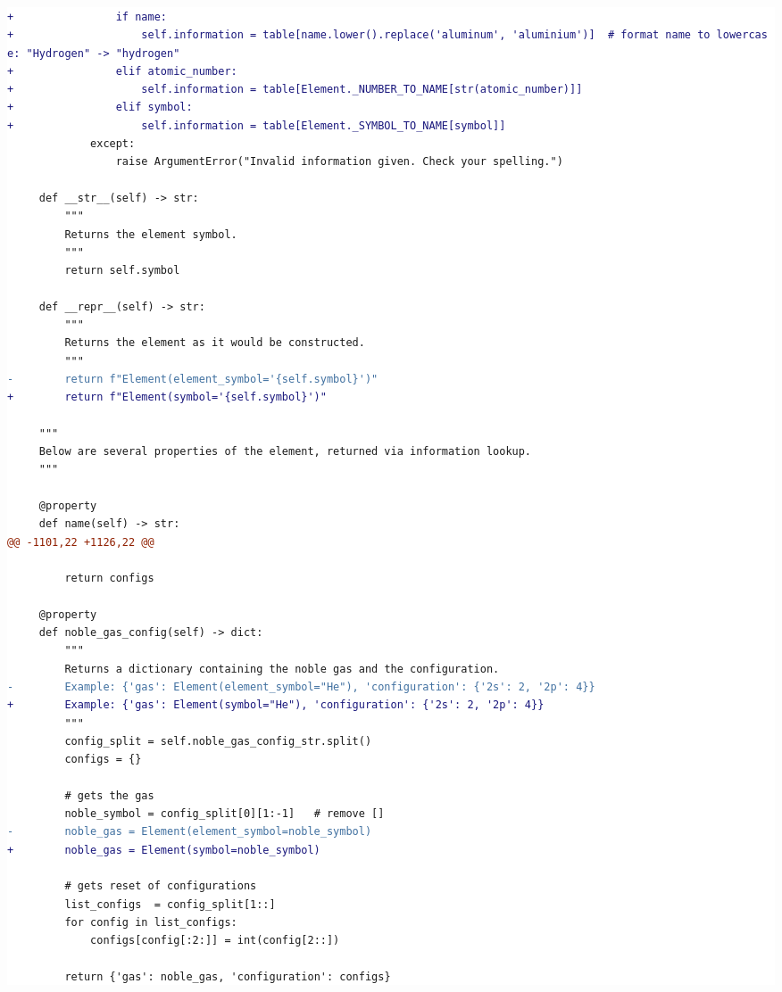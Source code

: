 ```diff
+                if name:
+                    self.information = table[name.lower().replace('aluminum', 'aluminium')]  # format name to lowercase: "Hydrogen" -> "hydrogen"
+                elif atomic_number: 
+                    self.information = table[Element._NUMBER_TO_NAME[str(atomic_number)]]
+                elif symbol:
+                    self.information = table[Element._SYMBOL_TO_NAME[symbol]]
             except:
                 raise ArgumentError("Invalid information given. Check your spelling.")
             
     def __str__(self) -> str:
         """
         Returns the element symbol.
         """
         return self.symbol
     
     def __repr__(self) -> str:
         """
         Returns the element as it would be constructed.
         """
-        return f"Element(element_symbol='{self.symbol}')"
+        return f"Element(symbol='{self.symbol}')"
 
     """
     Below are several properties of the element, returned via information lookup.
     """     
 
     @property
     def name(self) -> str:
@@ -1101,22 +1126,22 @@
         
         return configs
     
     @property
     def noble_gas_config(self) -> dict:
         """
         Returns a dictionary containing the noble gas and the configuration. 
-        Example: {'gas': Element(element_symbol="He"), 'configuration': {'2s': 2, '2p': 4}}
+        Example: {'gas': Element(symbol="He"), 'configuration': {'2s': 2, '2p': 4}}
         """
         config_split = self.noble_gas_config_str.split()
         configs = {}
 
         # gets the gas
         noble_symbol = config_split[0][1:-1]   # remove []
-        noble_gas = Element(element_symbol=noble_symbol)
+        noble_gas = Element(symbol=noble_symbol)
 
         # gets reset of configurations
         list_configs  = config_split[1::]
         for config in list_configs:
             configs[config[:2:]] = int(config[2::])
 
         return {'gas': noble_gas, 'configuration': configs}
```
